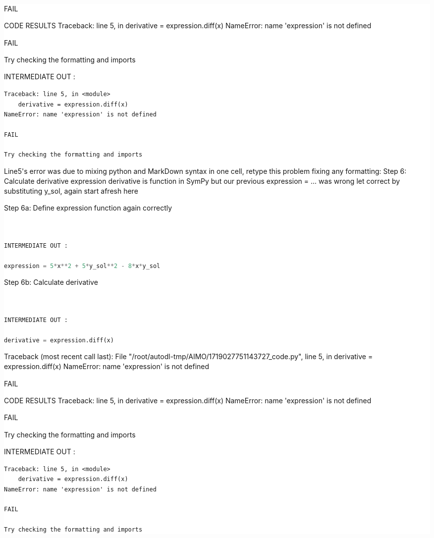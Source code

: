 FAIL

CODE RESULTS Traceback: line 5, in <module>
    derivative = expression.diff(x)
NameError: name 'expression' is not defined

FAIL

Try checking the formatting and imports

INTERMEDIATE OUT :
```output
Traceback: line 5, in <module>
    derivative = expression.diff(x)
NameError: name 'expression' is not defined

FAIL

Try checking the formatting and imports
```
Line5's error was due to mixing python and MarkDown syntax in one cell, retype this problem fixing any formatting: Step 6: Calculate derivative expression derivative is function in SymPy but our previous expression = ... was wrong let correct by substituting y_sol, again start afresh here

Step 6a: Define expression function again correctly
```python


INTERMEDIATE OUT :

expression = 5*x**2 + 5*y_sol**2 - 8*x*y_sol
```

Step 6b: Calculate derivative
```python


INTERMEDIATE OUT :

derivative = expression.diff(x)
```

Traceback (most recent call last):
  File "/root/autodl-tmp/AIMO/1719027751143727_code.py", line 5, in <module>
    derivative = expression.diff(x)
NameError: name 'expression' is not defined

FAIL

CODE RESULTS Traceback: line 5, in <module>
    derivative = expression.diff(x)
NameError: name 'expression' is not defined

FAIL

Try checking the formatting and imports

INTERMEDIATE OUT :
```output
Traceback: line 5, in <module>
    derivative = expression.diff(x)
NameError: name 'expression' is not defined

FAIL

Try checking the formatting and imports
```